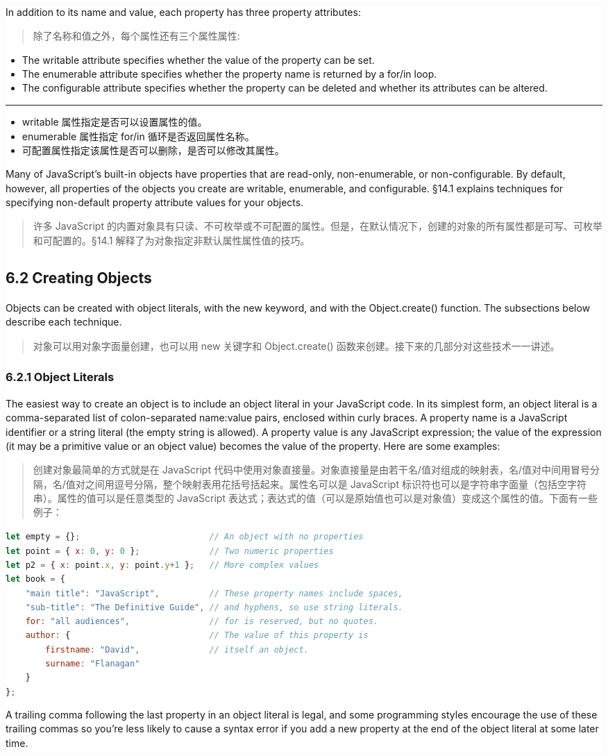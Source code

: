In addition to its name and value, each property has three property attributes:

> 除了名称和值之外，每个属性还有三个属性属性:

- The writable attribute specifies whether the value of the property can be set.
- The enumerable attribute specifies whether the property name is returned by a for/in loop.
- The configurable attribute specifies whether the property can be deleted and whether its attributes can be altered.

---

- writable 属性指定是否可以设置属性的值。
- enumerable 属性指定 for/in 循环是否返回属性名称。
- 可配置属性指定该属性是否可以删除，是否可以修改其属性。

Many of JavaScript’s built-in objects have properties that are read-only, non-enumerable, or non-configurable. By default, however, all properties of the objects you create are writable, enumerable, and configurable. §14.1 explains techniques for specifying non-default property attribute values for your objects.

> 许多 JavaScript 的内置对象具有只读、不可枚举或不可配置的属性。但是，在默认情况下，创建的对象的所有属性都是可写、可枚举和可配置的。§14.1 解释了为对象指定非默认属性属性值的技巧。

## 6.2 Creating Objects

Objects can be created with object literals, with the new keyword, and with the Object.create() function. The subsections below describe each technique.

> 对象可以用对象字面量创建，也可以用 new 关键字和 Object.create() 函数来创建。接下来的几部分对这些技术一一讲述。

### 6.2.1 Object Literals

The easiest way to create an object is to include an object literal in your JavaScript code. In its simplest form, an object literal is a comma-separated list of colon-separated name:value pairs, enclosed within curly braces. A property name is a JavaScript identifier or a string literal (the empty string is allowed). A property value is any JavaScript expression; the value of the expression (it may be a primitive value or an object value) becomes the value of the property. Here are some examples:

> 创建对象最简单的方式就是在 JavaScript 代码中使用对象直接量。对象直接量是由若干名/值对组成的映射表，名/值对中间用冒号分隔，名/值对之间用逗号分隔，整个映射表用花括号括起来。属性名可以是 JavaScript 标识符也可以是字符串字面量（包括空字符串）。属性的值可以是任意类型的 JavaScript 表达式；表达式的值（可以是原始值也可以是对象值）变成这个属性的值。下面有一些例子：

```js
let empty = {};                          // An object with no properties
let point = { x: 0, y: 0 };              // Two numeric properties
let p2 = { x: point.x, y: point.y+1 };   // More complex values
let book = {
    "main title": "JavaScript",          // These property names include spaces,
    "sub-title": "The Definitive Guide", // and hyphens, so use string literals.
    for: "all audiences",                // for is reserved, but no quotes.
    author: {                            // The value of this property is
        firstname: "David",              // itself an object.
        surname: "Flanagan"
    }
};
```
A trailing comma following the last property in an object literal is legal, and some programming styles encourage the use of these trailing commas so you’re less likely to cause a syntax error if you add a new property at the end of the object literal at some later time.
